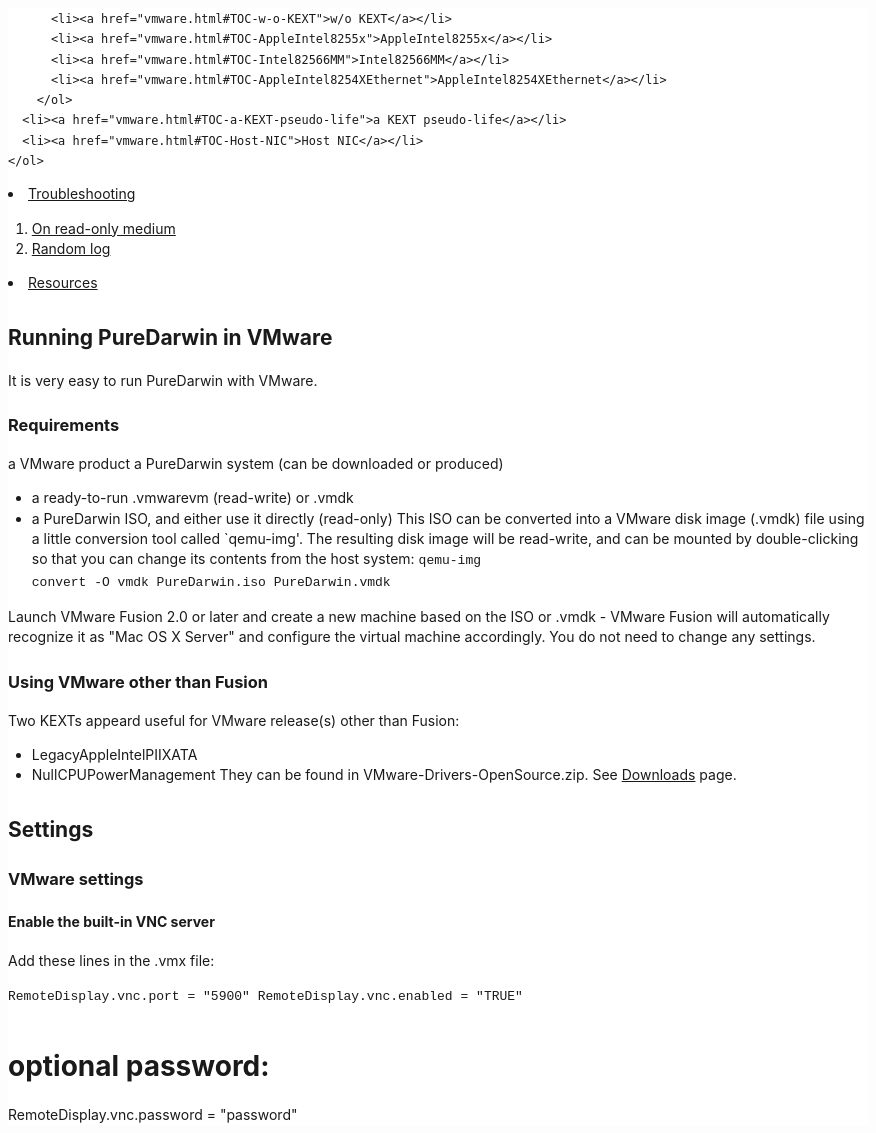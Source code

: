           <li><a href="vmware.html#TOC-w-o-KEXT">w/o KEXT</a></li>
          <li><a href="vmware.html#TOC-AppleIntel8255x">AppleIntel8255x</a></li>
          <li><a href="vmware.html#TOC-Intel82566MM">Intel82566MM</a></li>
          <li><a href="vmware.html#TOC-AppleIntel8254XEthernet">AppleIntel8254XEthernet</a></li>
        </ol>
      <li><a href="vmware.html#TOC-a-KEXT-pseudo-life">a KEXT pseudo-life</a></li>
      <li><a href="vmware.html#TOC-Host-NIC">Host NIC</a></li>
    </ol>
  <li><a href="vmware.html#TOC-Troubleshooting">Troubleshooting</a></li>
    <ol>
      <li><a href="vmware.html#TOC-On-read-only-medium">On read-only medium</a></li>
      <li><a href="vmware.html#TOC-Random-log">Random log</a></li>
    </ol>
  <li><a href="vmware.html#TOC-Resources">Resources</a></li>
</ol>

Running PureDarwin in VMware
----------------------------
It is very easy to run PureDarwin with VMware.
### Requirements
a VMware product
a PureDarwin system (can be downloaded or produced)
-   a ready-to-run .vmwarevm (read-write) or .vmdk
-   a PureDarwin ISO, and either use it directly (read-only)
    This ISO can be converted into a VMware disk image (.vmdk) file using a little conversion tool called `qemu-img'.
    The resulting disk image will be read-write, and can be mounted by double-clicking so that you can change its contents from the host system:
    <span style="font-family:courier new,monospace;font-size:small;white-space:pre">qemu-img convert -O vmdk PureDarwin.iso PureDarwin.vmdk</span>

Launch VMware Fusion 2.0 or later and create a new machine based on the ISO or .vmdk - VMware Fusion will automatically recognize it as "Mac OS X Server" and configure the virtual machine accordingly. You do not need to change any settings. 
### Using VMware other than Fusion 
Two KEXTs appeard useful for VMware release(s) other than Fusion:

-   LegacyAppleIntelPIIXATA
-   NullCPUPowerManagement
They can be found in VMware-Drivers-OpenSource.zip. See [Downloads](../downloads.html) page.

Settings
--------
### VMware settings
#### Enable the built-in VNC server
Add these lines in the .vmx file:

<span style="font-family:courier new,monospace"><span style="font-size:small">RemoteDisplay.vnc.port = "5900"
RemoteDisplay.vnc.enabled = "TRUE"
# optional password:
RemoteDisplay.vnc.password = "password"
</span></span>
